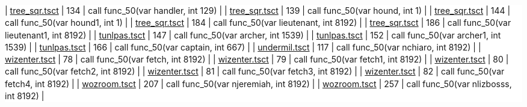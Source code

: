 | [tree_sqr.tsct](../../../out/tree_sqr.tsct#L134) | 134 | call func_50(var handler, int 129) |
| [tree_sqr.tsct](../../../out/tree_sqr.tsct#L139) | 139 | call func_50(var hound, int 1) |
| [tree_sqr.tsct](../../../out/tree_sqr.tsct#L144) | 144 | call func_50(var hound1, int 1) |
| [tree_sqr.tsct](../../../out/tree_sqr.tsct#L184) | 184 | call func_50(var lieutenant, int 8192) |
| [tree_sqr.tsct](../../../out/tree_sqr.tsct#L186) | 186 | call func_50(var lieutenant1, int 8192) |
| [tunlpas.tsct](../../../out/tunlpas.tsct#L147) | 147 | call func_50(var archer, int 1539) |
| [tunlpas.tsct](../../../out/tunlpas.tsct#L152) | 152 | call func_50(var archer1, int 1539) |
| [tunlpas.tsct](../../../out/tunlpas.tsct#L166) | 166 | call func_50(var captain, int 667) |
| [undermil.tsct](../../../out/undermil.tsct#L117) | 117 | call func_50(var nchiaro, int 8192) |
| [wizenter.tsct](../../../out/wizenter.tsct#L78) | 78 | call func_50(var fetch, int 8192) |
| [wizenter.tsct](../../../out/wizenter.tsct#L79) | 79 | call func_50(var fetch1, int 8192) |
| [wizenter.tsct](../../../out/wizenter.tsct#L80) | 80 | call func_50(var fetch2, int 8192) |
| [wizenter.tsct](../../../out/wizenter.tsct#L81) | 81 | call func_50(var fetch3, int 8192) |
| [wizenter.tsct](../../../out/wizenter.tsct#L82) | 82 | call func_50(var fetch4, int 8192) |
| [wozroom.tsct](../../../out/wozroom.tsct#L207) | 207 | call func_50(var njeremiah, int 8192) |
| [wozroom.tsct](../../../out/wozroom.tsct#L257) | 257 | call func_50(var nlizbosss, int 8192) |
